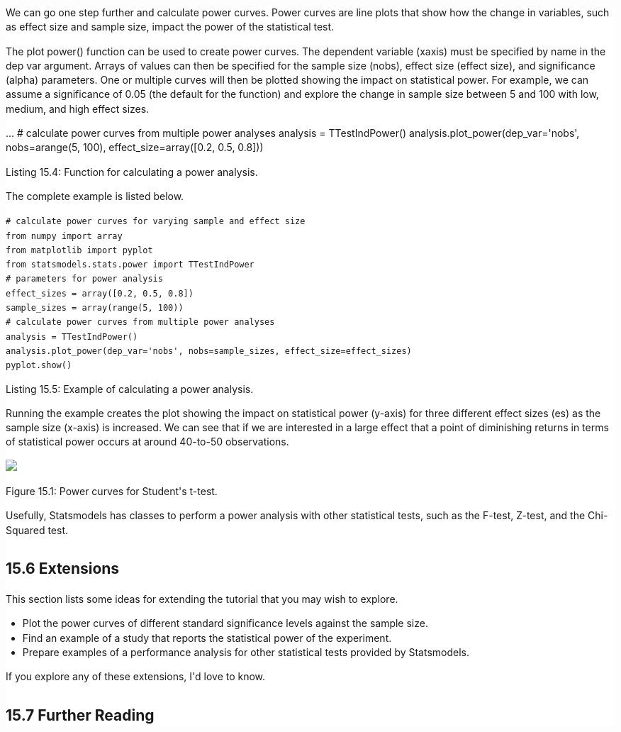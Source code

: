 We can go one step further and calculate power curves. Power curves are line plots that show how the change in variables, such as effect size and sample size, impact the power of the statistical test.

The plot power() function can be used to create power curves. The dependent variable (xaxis) must be specified by name in the dep var argument. Arrays of values can then be specified for the sample size (nobs), effect size (effect size), and significance (alpha) parameters. One or multiple curves will then be plotted showing the impact on statistical power. For example, we can assume a significance of 0.05 (the default for the function) and explore the change in sample size between 5 and 100 with low, medium, and high effect sizes.

... # calculate power curves from multiple power analyses analysis = TTestIndPower() analysis.plot\_power(dep\_var='nobs', nobs=arange(5, 100), effect\_size=array([0.2, 0.5, 0.8]))

Listing 15.4: Function for calculating a power analysis.

The complete example is listed below.

```
# calculate power curves for varying sample and effect size
from numpy import array
from matplotlib import pyplot
from statsmodels.stats.power import TTestIndPower
# parameters for power analysis
effect_sizes = array([0.2, 0.5, 0.8])
sample_sizes = array(range(5, 100))
# calculate power curves from multiple power analyses
analysis = TTestIndPower()
analysis.plot_power(dep_var='nobs', nobs=sample_sizes, effect_size=effect_sizes)
pyplot.show()
```

Listing 15.5: Example of calculating a power analysis.

Running the example creates the plot showing the impact on statistical power (y-axis) for three different effect sizes (es) as the sample size (x-axis) is increased. We can see that if we are interested in a large effect that a point of diminishing returns in terms of statistical power occurs at around 40-to-50 observations.

![](_page_6_Figure_1.jpeg)

Figure 15.1: Power curves for Student's t-test.

Usefully, Statsmodels has classes to perform a power analysis with other statistical tests, such as the F-test, Z-test, and the Chi-Squared test.

## 15.6 Extensions

This section lists some ideas for extending the tutorial that you may wish to explore.

- Plot the power curves of different standard significance levels against the sample size.
- Find an example of a study that reports the statistical power of the experiment.
- Prepare examples of a performance analysis for other statistical tests provided by Statsmodels.

If you explore any of these extensions, I'd love to know.

## 15.7 Further Reading
